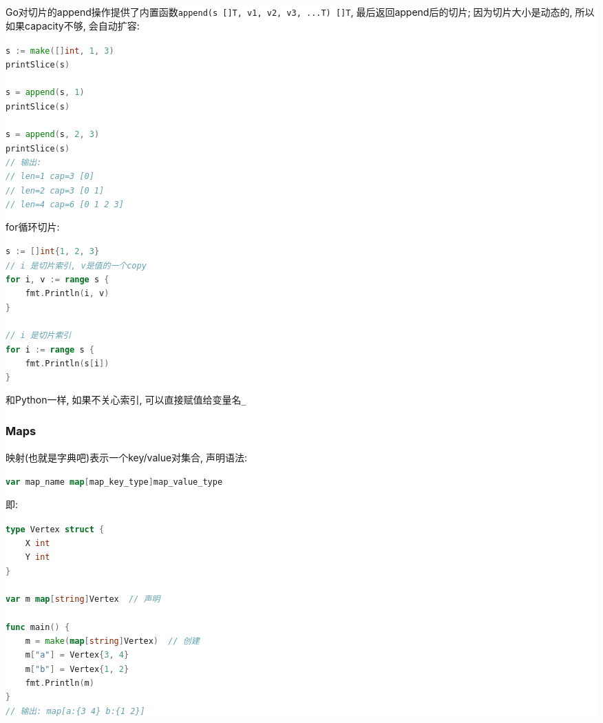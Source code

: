 Go对切片的append操作提供了内置函数`append(s []T, v1, v2, v3, ...T) []T`, 最后返回append后的切片; 因为切片大小是动态的, 所以如果capacity不够, 会自动扩容:

```go
s := make([]int, 1, 3)
printSlice(s)

s = append(s, 1)
printSlice(s)

s = append(s, 2, 3)
printSlice(s)
// 输出:
// len=1 cap=3 [0]
// len=2 cap=3 [0 1]
// len=4 cap=6 [0 1 2 3]
```

for循环切片:

```go
s := []int{1, 2, 3}
// i 是切片索引, v是值的一个copy
for i, v := range s {
	fmt.Println(i, v)
}

// i 是切片索引
for i := range s {
	fmt.Println(s[i])
}
```

和Python一样, 如果不关心索引, 可以直接赋值给变量名`_`


### Maps

映射(也就是字典吧)表示一个key/value对集合, 声明语法:

```go
var map_name map[map_key_type]map_value_type
```

即:

```go
type Vertex struct {
    X int
    Y int
}

var m map[string]Vertex  // 声明

func main() {
    m = make(map[string]Vertex)  // 创建
    m["a"] = Vertex{3, 4}
    m["b"] = Vertex{1, 2}
    fmt.Println(m)
}
// 输出: map[a:{3 4} b:{1 2}]
```
